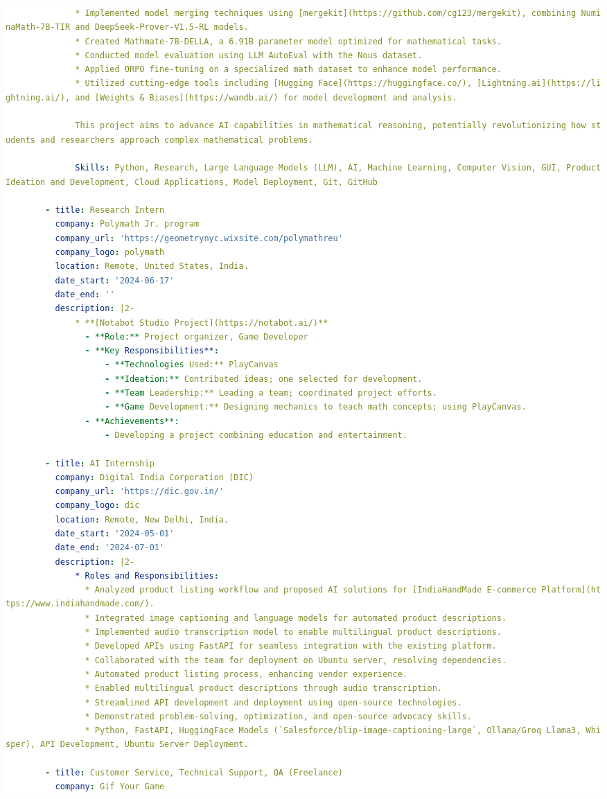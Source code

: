 ```yaml
              * Implemented model merging techniques using [mergekit](https://github.com/cg123/mergekit), combining NuminaMath-7B-TIR and DeepSeek-Prover-V1.5-RL models.
              * Created Mathmate-7B-DELLA, a 6.91B parameter model optimized for mathematical tasks.
              * Conducted model evaluation using LLM AutoEval with the Nous dataset.
              * Applied ORPO fine-tuning on a specialized math dataset to enhance model performance.
              * Utilized cutting-edge tools including [Hugging Face](https://huggingface.co/), [Lightning.ai](https://lightning.ai/), and [Weights & Biases](https://wandb.ai/) for model development and analysis.

              This project aims to advance AI capabilities in mathematical reasoning, potentially revolutionizing how students and researchers approach complex mathematical problems.

              Skills: Python, Research, Large Language Models (LLM), AI, Machine Learning, Computer Vision, GUI, Product Ideation and Development, Cloud Applications, Model Deployment, Git, GitHub

        - title: Research Intern
          company: Polymath Jr. program
          company_url: 'https://geometrynyc.wixsite.com/polymathreu'
          company_logo: polymath
          location: Remote, United States, India.
          date_start: '2024-06-17'
          date_end: ''
          description: |2-
              * **[Notabot Studio Project](https://notabot.ai/)**
                - **Role:** Project organizer, Game Developer
                - **Key Responsibilities**:
                    - **Technologies Used:** PlayCanvas
                    - **Ideation:** Contributed ideas; one selected for development.
                    - **Team Leadership:** Leading a team; coordinated project efforts.
                    - **Game Development:** Designing mechanics to teach math concepts; using PlayCanvas.
                - **Achievements**:
                    - Developing a project combining education and entertainment.
          
        - title: AI Internship
          company: Digital India Corporation (DIC)
          company_url: 'https://dic.gov.in/'
          company_logo: dic
          location: Remote, New Delhi, India.
          date_start: '2024-05-01'
          date_end: '2024-07-01'
          description: |2-
              * Roles and Responsibilities:
                * Analyzed product listing workflow and proposed AI solutions for [IndiaHandMade E-commerce Platform](https://www.indiahandmade.com/).
                * Integrated image captioning and language models for automated product descriptions.
                * Implemented audio transcription model to enable multilingual product descriptions.
                * Developed APIs using FastAPI for seamless integration with the existing platform.
                * Collaborated with the team for deployment on Ubuntu server, resolving dependencies.
                * Automated product listing process, enhancing vendor experience.
                * Enabled multilingual product descriptions through audio transcription.
                * Streamlined API development and deployment using open-source technologies.
                * Demonstrated problem-solving, optimization, and open-source advocacy skills.
                * Python, FastAPI, HuggingFace Models (`Salesforce/blip-image-captioning-large`, Ollama/Groq Llama3, Whisper), API Development, Ubuntu Server Deployment.

        - title: Customer Service, Technical Support, QA (Freelance)
          company: Gif Your Game
```